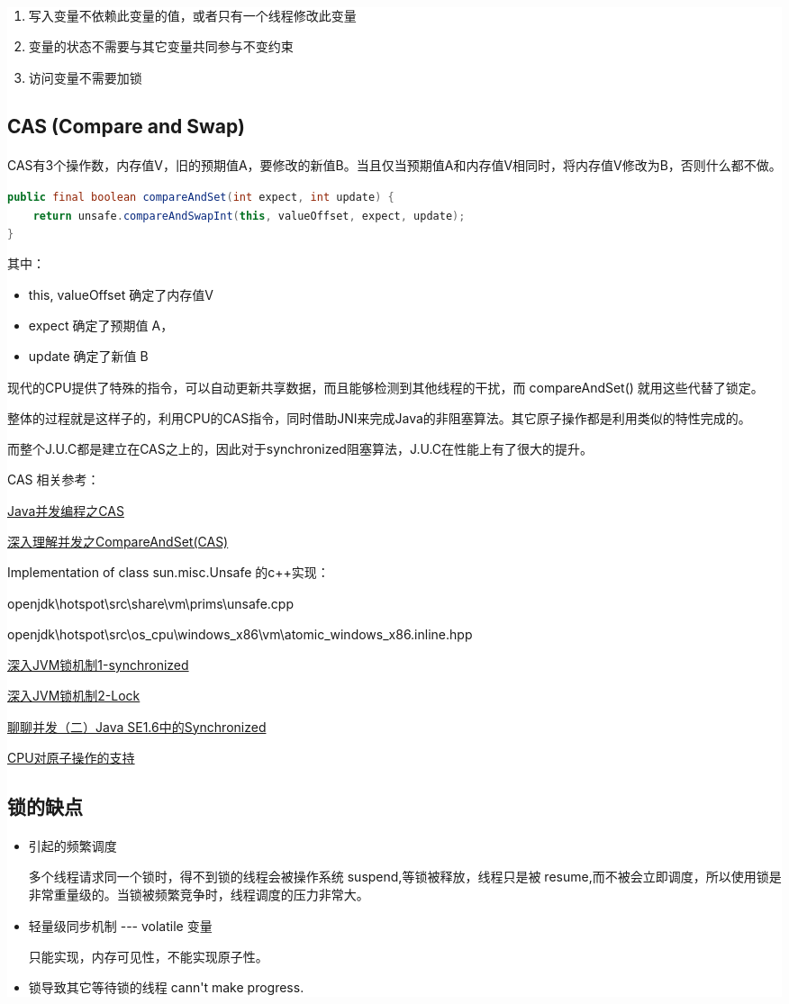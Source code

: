1. 写入变量不依赖此变量的值，或者只有一个线程修改此变量

2. 变量的状态不需要与其它变量共同参与不变约束

3. 访问变量不需要加锁

## CAS (Compare and Swap)

CAS有3个操作数，内存值V，旧的预期值A，要修改的新值B。当且仅当预期值A和内存值V相同时，将内存值V修改为B，否则什么都不做。

``` java
public final boolean compareAndSet(int expect, int update) {
    return unsafe.compareAndSwapInt(this, valueOffset, expect, update);
}
```

其中： 

* this, valueOffset 确定了内存值V

* expect 确定了预期值 A，

* update 确定了新值 B

现代的CPU提供了特殊的指令，可以自动更新共享数据，而且能够检测到其他线程的干扰，而 compareAndSet() 就用这些代替了锁定。

整体的过程就是这样子的，利用CPU的CAS指令，同时借助JNI来完成Java的非阻塞算法。其它原子操作都是利用类似的特性完成的。

而整个J.U.C都是建立在CAS之上的，因此对于synchronized阻塞算法，J.U.C在性能上有了很大的提升。

CAS 相关参考：

[Java并发编程之CAS](http://ifeve.com/compare-and-swap/)

[深入理解并发之CompareAndSet(CAS)](http://flychao88.iteye.com/blog/2269438)

Implementation of class sun.misc.Unsafe 的c++实现：

openjdk\hotspot\src\share\vm\prims\unsafe.cpp

openjdk\hotspot\src\os_cpu\windows_x86\vm\atomic_windows_x86.inline.hpp

[深入JVM锁机制1-synchronized](http://blog.csdn.net/chen77716/article/details/6618779)

[深入JVM锁机制2-Lock](http://blog.csdn.net/chen77716/article/details/6641477)

[聊聊并发（二）Java SE1.6中的Synchronized](http://ifeve.com/java-synchronized/)

[CPU对原子操作的支持](http://www.cnblogs.com/fanzhidongyzby/p/3654855.html)

## 锁的缺点

* 引起的频繁调度

	多个线程请求同一个锁时，得不到锁的线程会被操作系统 suspend,等锁被释放，线程只是被 resume,而不被会立即调度，所以使用锁是非常重量级的。当锁被频繁竞争时，线程调度的压力非常大。

* 轻量级同步机制 --- volatile 变量

	只能实现，内存可见性，不能实现原子性。
	
* 锁导致其它等待锁的线程 cann't make progress.
